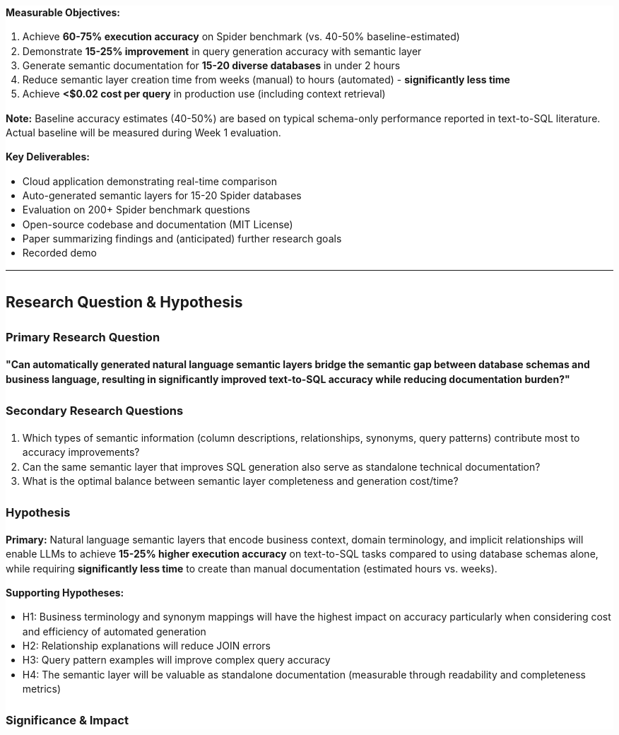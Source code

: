 **Measurable Objectives:**
1. Achieve **60-75% execution accuracy** on Spider benchmark (vs. 40-50% baseline-estimated)
2. Demonstrate **15-25% improvement** in query generation accuracy with semantic layer
3. Generate semantic documentation for **15-20 diverse databases** in under 2 hours
4. Reduce semantic layer creation time from weeks (manual) to hours (automated) - **significantly less time**
5. Achieve **<$0.02 cost per query** in production use (including context retrieval)

**Note:** Baseline accuracy estimates (40-50%) are based on typical schema-only performance reported in text-to-SQL literature. Actual baseline will be measured during Week 1 evaluation.

**Key Deliverables:**
- Cloud application demonstrating real-time comparison
- Auto-generated semantic layers for 15-20 Spider databases
- Evaluation on 200+ Spider benchmark questions
- Open-source codebase and documentation (MIT License)
- Paper summarizing findings and (anticipated) further research goals
- Recorded demo

---

## Research Question & Hypothesis

### Primary Research Question
**"Can automatically generated natural language semantic layers bridge the semantic gap between database schemas and business language, resulting in significantly improved text-to-SQL accuracy while reducing documentation burden?"**

### Secondary Research Questions
1. Which types of semantic information (column descriptions, relationships, synonyms, query patterns) contribute most to accuracy improvements?
2. Can the same semantic layer that improves SQL generation also serve as standalone technical documentation?
3. What is the optimal balance between semantic layer completeness and generation cost/time?

### Hypothesis
**Primary:** Natural language semantic layers that encode business context, domain terminology, and implicit relationships will enable LLMs to achieve **15-25% higher execution accuracy** on text-to-SQL tasks compared to using database schemas alone, while requiring **significantly less time** to create than manual documentation (estimated hours vs. weeks).

**Supporting Hypotheses:**
- H1: Business terminology and synonym mappings will have the highest impact on accuracy particularly when considering cost and efficiency of automated generation
- H2: Relationship explanations will reduce JOIN errors
- H3: Query pattern examples will improve complex query accuracy
- H4: The semantic layer will be valuable as standalone documentation (measurable through readability and completeness metrics)

### Significance & Impact
